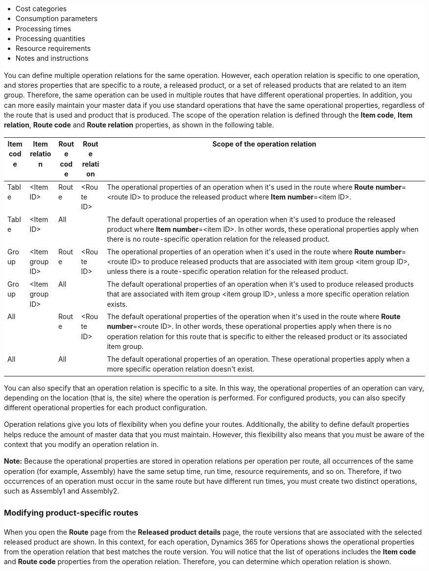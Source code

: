 -   Cost categories
-   Consumption parameters
-   Processing times
-   Processing quantities
-   Resource requirements
-   Notes and instructions

You can define multiple operation relations for the same operation. However, each operation relation is specific to one operation, and stores properties that are specific to a route, a released product, or a set of released products that are related to an item group. Therefore, the same operation can be used in multiple routes that have different operational properties. In addition, you can more easily maintain your master data if you use standard operations that have the same operational properties, regardless of the route that is used and product that is produced. The scope of the operation relation is defined through the **Item code**, **Item relation**, **Route code** and **Route relation** properties, as shown in the following table.

| Item code | Item relation         | Route code | Route relation   | Scope of the operation relation                                                                                                                                                                                                                                                                              |
|-----------|-----------------------|------------|------------------|--------------------------------------------------------------------------------------------------------------------------------------------------------------------------------------------------------------------------------------------------------------------------------------------------------------|
| Table     | &lt;Item ID&gt;       | Route      | &lt;Route ID&gt; | The operational properties of an operation when it's used in the route where **Route number**=&lt;route ID&gt; to produce the released product where **Item number**=&lt;item ID&gt;.                                                                                                                        |
| Table     | &lt;Item ID&gt;       | All        |                  | The default operational properties of an operation when it's used to produce the released product where **Item number**=&lt;item ID&gt;. In other words, these operational properties apply when there is no route-specific operation relation for the released product.                                     |
| Group     | &lt;Item group ID&gt; | Route      | &lt;Route ID&gt; | The operational properties of an operation when it's used in the route where **Route number**=&lt;route ID&gt; to produce released products that are associated with item group &lt;item group ID&gt;, unless there is a route-specific operation relation for the released product.                         |
| Group     | &lt;Item group ID&gt; | All        |                  | The default operational properties of an operation when it's used to produce released products that are associated with item group &lt;item group ID&gt;, unless a more specific operation relation exists.                                                                                                  |
| All       |                       | Route      | &lt;Route ID&gt; | The default operational properties of the operation when it's used in the route where **Route number**=&lt;route ID&gt;. In other words, these operational properties apply when there is no operation relation for this route that is specific to either the released product or its associated item group. |
| All       |                       | All        |                  | The default operational properties of an operation. These operational properties apply when a more specific operation relation doesn't exist.                                                                                                                                                                |

You can also specify that an operation relation is specific to a site. In this way, the operational properties of an operation can vary, depending on the location (that is, the site) where the operation is performed. For configured products, you can also specify different operational properties for each product configuration.  

Operation relations give you lots of flexibility when you define your routes. Additionally, the ability to define default properties helps reduce the amount of master data that you must maintain. However, this flexibility also means that you must be aware of the context that you modify an operation relation in.  

**Note:** Because the operational properties are stored in operation relations per operation per route, all occurrences of the same operation (for example, Assembly) have the same setup time, run time, resource requirements, and so on. Therefore, if two occurrences of an operation must occur in the same route but have different run times, you must create two distinct operations, such as Assembly1 and Assembly2.

### <a name="modifying-product-specific-routes"></a>Modifying product-specific routes

When you open the **Route** page from the **Released product details** page, the route versions that are associated with the selected released product are shown. In this context, for each operation, Dynamics 365 for Operations shows the operational properties from the operation relation that best matches the route version. You will notice that the list of operations includes the **Item code** and **Route code** properties from the operation relation. Therefore, you can determine which operation relation is shown.  
